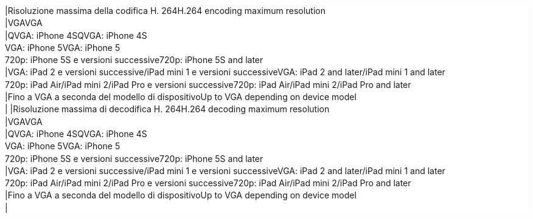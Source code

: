 |<span data-ttu-id="6df4b-210">Risoluzione massima della codifica H. 264</span><span class="sxs-lookup"><span data-stu-id="6df4b-210">H.264 encoding maximum resolution</span></span>  <br/> |<span data-ttu-id="6df4b-211">VGA</span><span class="sxs-lookup"><span data-stu-id="6df4b-211">VGA</span></span>  <br/> |<span data-ttu-id="6df4b-212">QVGA: iPhone 4S</span><span class="sxs-lookup"><span data-stu-id="6df4b-212">QVGA: iPhone 4S</span></span>  <br/> <span data-ttu-id="6df4b-213">VGA: iPhone 5</span><span class="sxs-lookup"><span data-stu-id="6df4b-213">VGA: iPhone 5</span></span>  <br/> <span data-ttu-id="6df4b-214">720p: iPhone 5S e versioni successive</span><span class="sxs-lookup"><span data-stu-id="6df4b-214">720p: iPhone 5S and later</span></span>  <br/> |<span data-ttu-id="6df4b-215">VGA: iPad 2 e versioni successive/iPad mini 1 e versioni successive</span><span class="sxs-lookup"><span data-stu-id="6df4b-215">VGA: iPad 2 and later/iPad mini 1 and later</span></span>  <br/> <span data-ttu-id="6df4b-216">720p: iPad Air/iPad mini 2/iPad Pro e versioni successive</span><span class="sxs-lookup"><span data-stu-id="6df4b-216">720p: iPad Air/iPad mini 2/iPad Pro and later</span></span>  <br/> |<span data-ttu-id="6df4b-217">Fino a VGA a seconda del modello di dispositivo</span><span class="sxs-lookup"><span data-stu-id="6df4b-217">Up to VGA depending on device model</span></span>  <br/> |
|<span data-ttu-id="6df4b-218">Risoluzione massima di decodifica H. 264</span><span class="sxs-lookup"><span data-stu-id="6df4b-218">H.264 decoding maximum resolution</span></span>  <br/> |<span data-ttu-id="6df4b-219">VGA</span><span class="sxs-lookup"><span data-stu-id="6df4b-219">VGA</span></span>  <br/> |<span data-ttu-id="6df4b-220">QVGA: iPhone 4S</span><span class="sxs-lookup"><span data-stu-id="6df4b-220">QVGA: iPhone 4S</span></span>  <br/> <span data-ttu-id="6df4b-221">VGA: iPhone 5</span><span class="sxs-lookup"><span data-stu-id="6df4b-221">VGA: iPhone 5</span></span>  <br/> <span data-ttu-id="6df4b-222">720p: iPhone 5S e versioni successive</span><span class="sxs-lookup"><span data-stu-id="6df4b-222">720p: iPhone 5S and later</span></span>  <br/> |<span data-ttu-id="6df4b-223">VGA: iPad 2 e versioni successive/iPad mini 1 e versioni successive</span><span class="sxs-lookup"><span data-stu-id="6df4b-223">VGA: iPad 2 and later/iPad mini 1 and later</span></span>  <br/> <span data-ttu-id="6df4b-224">720p: iPad Air/iPad mini 2/iPad Pro e versioni successive</span><span class="sxs-lookup"><span data-stu-id="6df4b-224">720p: iPad Air/iPad mini 2/iPad Pro and later</span></span>  <br/> |<span data-ttu-id="6df4b-225">Fino a VGA a seconda del modello di dispositivo</span><span class="sxs-lookup"><span data-stu-id="6df4b-225">Up to VGA depending on device model</span></span>  <br/> |
   

